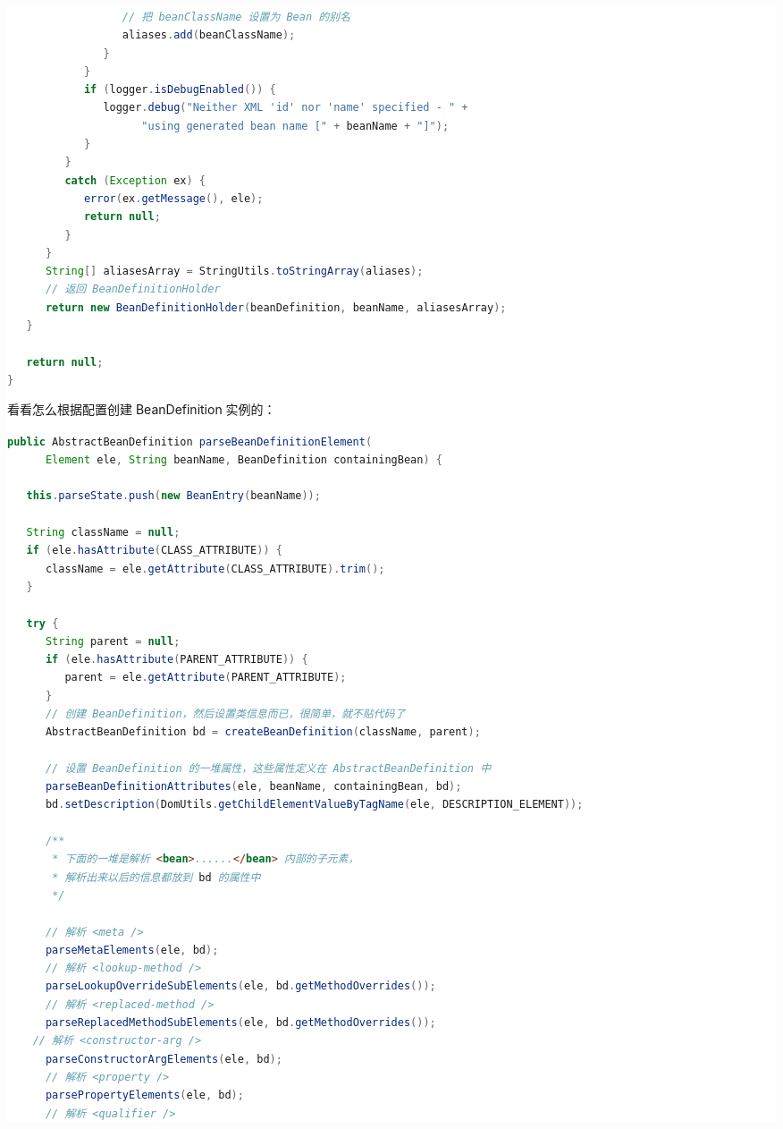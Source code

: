 ```java
                  // 把 beanClassName 设置为 Bean 的别名
                  aliases.add(beanClassName);
               }
            }
            if (logger.isDebugEnabled()) {
               logger.debug("Neither XML 'id' nor 'name' specified - " +
                     "using generated bean name [" + beanName + "]");
            }
         }
         catch (Exception ex) {
            error(ex.getMessage(), ele);
            return null;
         }
      }
      String[] aliasesArray = StringUtils.toStringArray(aliases);
      // 返回 BeanDefinitionHolder
      return new BeanDefinitionHolder(beanDefinition, beanName, aliasesArray);
   }

   return null;
}
```

看看怎么根据配置创建 BeanDefinition 实例的：

```java
public AbstractBeanDefinition parseBeanDefinitionElement(
      Element ele, String beanName, BeanDefinition containingBean) {

   this.parseState.push(new BeanEntry(beanName));

   String className = null;
   if (ele.hasAttribute(CLASS_ATTRIBUTE)) {
      className = ele.getAttribute(CLASS_ATTRIBUTE).trim();
   }

   try {
      String parent = null;
      if (ele.hasAttribute(PARENT_ATTRIBUTE)) {
         parent = ele.getAttribute(PARENT_ATTRIBUTE);
      }
      // 创建 BeanDefinition，然后设置类信息而已，很简单，就不贴代码了
      AbstractBeanDefinition bd = createBeanDefinition(className, parent);

      // 设置 BeanDefinition 的一堆属性，这些属性定义在 AbstractBeanDefinition 中
      parseBeanDefinitionAttributes(ele, beanName, containingBean, bd);
      bd.setDescription(DomUtils.getChildElementValueByTagName(ele, DESCRIPTION_ELEMENT));

      /**
       * 下面的一堆是解析 <bean>......</bean> 内部的子元素，
       * 解析出来以后的信息都放到 bd 的属性中
       */

      // 解析 <meta />
      parseMetaElements(ele, bd);
      // 解析 <lookup-method />
      parseLookupOverrideSubElements(ele, bd.getMethodOverrides());
      // 解析 <replaced-method />
      parseReplacedMethodSubElements(ele, bd.getMethodOverrides());
    // 解析 <constructor-arg />
      parseConstructorArgElements(ele, bd);
      // 解析 <property />
      parsePropertyElements(ele, bd);
      // 解析 <qualifier />
```